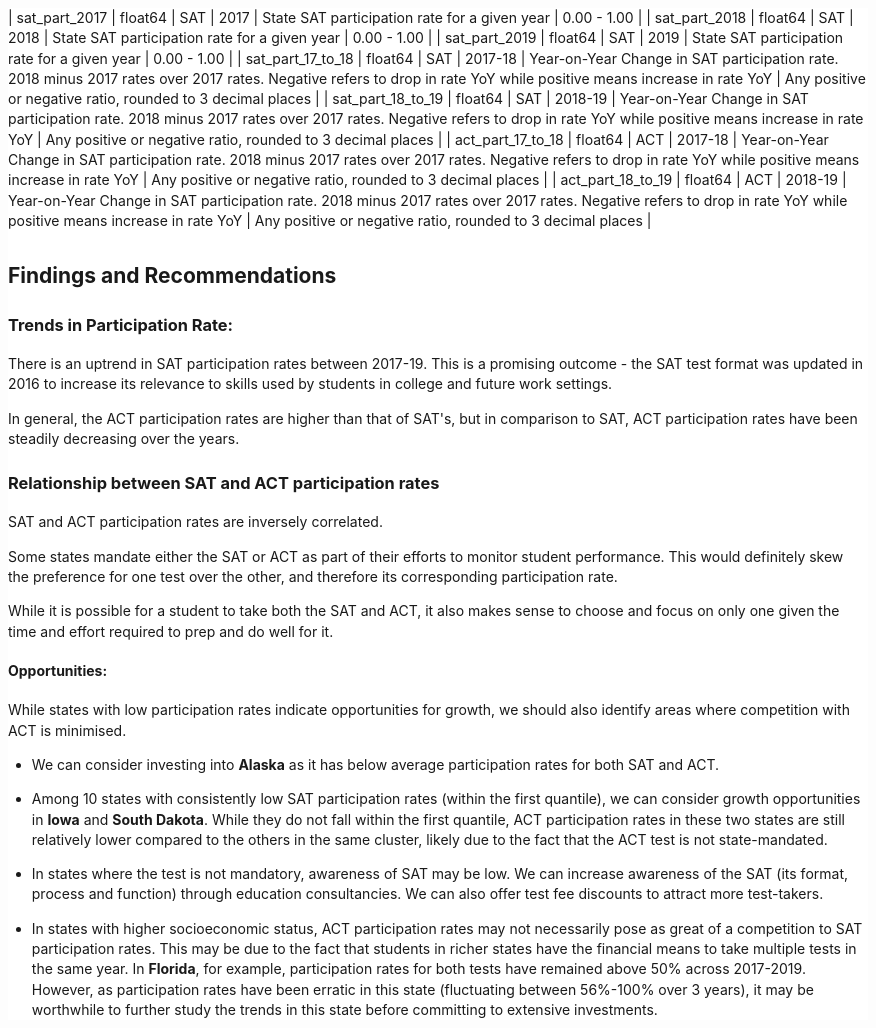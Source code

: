 | sat_part_2017     | float64   | SAT     | 2017    | State SAT participation rate for   a given year                                                                                                                         | 0.00  - 1.00                                                  |
| sat_part_2018     | float64   | SAT     | 2018    | State SAT participation rate for   a given year                                                                                                                         | 0.00  - 1.00                                                  |
| sat_part_2019     | float64   | SAT     | 2019    | State SAT participation rate for   a given year                                                                                                                         | 0.00  - 1.00                                                  |
| sat_part_17_to_18 | float64   | SAT     | 2017-18 | Year-on-Year Change in SAT   participation rate. 2018 minus 2017 rates over 2017 rates. Negative refers to   drop in rate YoY while positive means increase in rate YoY | Any positive or negative ratio,   rounded to 3 decimal places |
| sat_part_18_to_19 | float64   | SAT     | 2018-19 | Year-on-Year Change in SAT   participation rate. 2018 minus 2017 rates over 2017 rates. Negative refers to   drop in rate YoY while positive means increase in rate YoY | Any positive or negative ratio,   rounded to 3 decimal places |
| act_part_17_to_18 | float64   | ACT     | 2017-18 | Year-on-Year Change in SAT   participation rate. 2018 minus 2017 rates over 2017 rates. Negative refers to   drop in rate YoY while positive means increase in rate YoY | Any positive or negative ratio,   rounded to 3 decimal places |
| act_part_18_to_19 | float64   | ACT     | 2018-19 | Year-on-Year Change in SAT   participation rate. 2018 minus 2017 rates over 2017 rates. Negative refers to   drop in rate YoY while positive means increase in rate YoY | Any positive or negative ratio,   rounded to 3 decimal places |

## Findings and Recommendations

### Trends in Participation Rate:
There is an uptrend in SAT participation rates between 2017-19. This is a promising outcome - the SAT test format was updated in 2016 to increase its relevance to skills used by students in college and future work settings. 

In general, the ACT participation rates are higher than that of SAT's, but in comparison to SAT, ACT participation rates have been steadily decreasing over the years.

### Relationship between SAT and ACT participation rates
SAT and ACT participation rates are inversely correlated. 

Some states mandate either the SAT or ACT as part of their efforts to monitor student performance. This would definitely skew the preference for one test over the other, and therefore its corresponding participation rate. 

While it is possible for a student to take both the SAT and ACT, it also makes sense to choose and focus on only one given the time and effort required to prep and do well for it. 



#### Opportunities:
While states with low participation rates indicate opportunities for growth, we should also identify areas where competition with ACT is minimised. 
 - We can consider investing into **Alaska** as it has below average participation rates for both SAT and ACT. 

 - Among 10 states with consistently low SAT participation rates (within the first quantile), we can consider growth opportunities in **Iowa** and **South Dakota**. While they do not fall within the first quantile, ACT participation rates in these two states are still relatively lower compared to the others in the same cluster, likely due to the fact that the ACT test is not state-mandated.
 
 - In states where the test is not mandatory, awareness of SAT may be low. We can increase awareness of the SAT (its format, process and function) through education consultancies. We can also offer test fee discounts to attract more test-takers. 

- In states with higher socioeconomic status, ACT participation rates may not necessarily pose as great of a competition to SAT participation rates. This may be due to the fact that students in richer states have the financial means to take multiple tests in the same year. In **Florida**, for example, participation rates for both tests have remained above 50% across 2017-2019. However, as participation rates have been erratic in this state (fluctuating between 56%-100% over 3 years), it may be worthwhile to further study the trends in this state before committing to extensive investments.  
